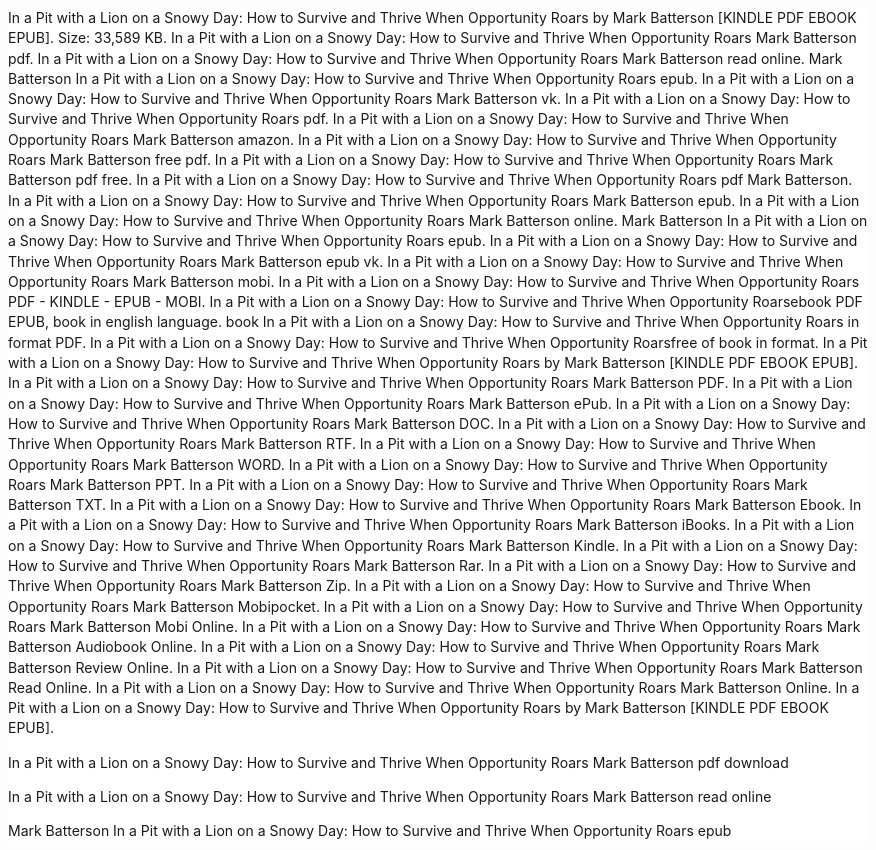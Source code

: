 In a Pit with a Lion on a Snowy Day: How to Survive and Thrive When Opportunity Roars by Mark Batterson [KINDLE PDF EBOOK EPUB]. Size: 33,589 KB. In a Pit with a Lion on a Snowy Day: How to Survive and Thrive When Opportunity Roars Mark Batterson pdf. In a Pit with a Lion on a Snowy Day: How to Survive and Thrive When Opportunity Roars Mark Batterson read online. Mark Batterson In a Pit with a Lion on a Snowy Day: How to Survive and Thrive When Opportunity Roars epub. In a Pit with a Lion on a Snowy Day: How to Survive and Thrive When Opportunity Roars Mark Batterson vk. In a Pit with a Lion on a Snowy Day: How to Survive and Thrive When Opportunity Roars pdf. In a Pit with a Lion on a Snowy Day: How to Survive and Thrive When Opportunity Roars Mark Batterson amazon. In a Pit with a Lion on a Snowy Day: How to Survive and Thrive When Opportunity Roars Mark Batterson free pdf. In a Pit with a Lion on a Snowy Day: How to Survive and Thrive When Opportunity Roars Mark Batterson pdf free. In a Pit with a Lion on a Snowy Day: How to Survive and Thrive When Opportunity Roars pdf Mark Batterson. In a Pit with a Lion on a Snowy Day: How to Survive and Thrive When Opportunity Roars Mark Batterson epub. In a Pit with a Lion on a Snowy Day: How to Survive and Thrive When Opportunity Roars Mark Batterson online. Mark Batterson In a Pit with a Lion on a Snowy Day: How to Survive and Thrive When Opportunity Roars epub. In a Pit with a Lion on a Snowy Day: How to Survive and Thrive When Opportunity Roars Mark Batterson epub vk. In a Pit with a Lion on a Snowy Day: How to Survive and Thrive When Opportunity Roars Mark Batterson mobi. In a Pit with a Lion on a Snowy Day: How to Survive and Thrive When Opportunity Roars PDF - KINDLE - EPUB - MOBI. In a Pit with a Lion on a Snowy Day: How to Survive and Thrive When Opportunity Roarsebook PDF EPUB, book in english language. book In a Pit with a Lion on a Snowy Day: How to Survive and Thrive When Opportunity Roars in format PDF. In a Pit with a Lion on a Snowy Day: How to Survive and Thrive When Opportunity Roarsfree of book in format. In a Pit with a Lion on a Snowy Day: How to Survive and Thrive When Opportunity Roars by Mark Batterson [KINDLE PDF EBOOK EPUB]. In a Pit with a Lion on a Snowy Day: How to Survive and Thrive When Opportunity Roars Mark Batterson PDF. In a Pit with a Lion on a Snowy Day: How to Survive and Thrive When Opportunity Roars Mark Batterson ePub. In a Pit with a Lion on a Snowy Day: How to Survive and Thrive When Opportunity Roars Mark Batterson DOC. In a Pit with a Lion on a Snowy Day: How to Survive and Thrive When Opportunity Roars Mark Batterson RTF. In a Pit with a Lion on a Snowy Day: How to Survive and Thrive When Opportunity Roars Mark Batterson WORD. In a Pit with a Lion on a Snowy Day: How to Survive and Thrive When Opportunity Roars Mark Batterson PPT. In a Pit with a Lion on a Snowy Day: How to Survive and Thrive When Opportunity Roars Mark Batterson TXT. In a Pit with a Lion on a Snowy Day: How to Survive and Thrive When Opportunity Roars Mark Batterson Ebook. In a Pit with a Lion on a Snowy Day: How to Survive and Thrive When Opportunity Roars Mark Batterson iBooks. In a Pit with a Lion on a Snowy Day: How to Survive and Thrive When Opportunity Roars Mark Batterson Kindle. In a Pit with a Lion on a Snowy Day: How to Survive and Thrive When Opportunity Roars Mark Batterson Rar. In a Pit with a Lion on a Snowy Day: How to Survive and Thrive When Opportunity Roars Mark Batterson Zip. In a Pit with a Lion on a Snowy Day: How to Survive and Thrive When Opportunity Roars Mark Batterson Mobipocket. In a Pit with a Lion on a Snowy Day: How to Survive and Thrive When Opportunity Roars Mark Batterson Mobi Online. In a Pit with a Lion on a Snowy Day: How to Survive and Thrive When Opportunity Roars Mark Batterson Audiobook Online. In a Pit with a Lion on a Snowy Day: How to Survive and Thrive When Opportunity Roars Mark Batterson Review Online. In a Pit with a Lion on a Snowy Day: How to Survive and Thrive When Opportunity Roars Mark Batterson Read Online. In a Pit with a Lion on a Snowy Day: How to Survive and Thrive When Opportunity Roars Mark Batterson Online. In a Pit with a Lion on a Snowy Day: How to Survive and Thrive When Opportunity Roars by Mark Batterson [KINDLE PDF EBOOK EPUB].

In a Pit with a Lion on a Snowy Day: How to Survive and Thrive When Opportunity Roars Mark Batterson pdf download

In a Pit with a Lion on a Snowy Day: How to Survive and Thrive When Opportunity Roars Mark Batterson read online

Mark Batterson In a Pit with a Lion on a Snowy Day: How to Survive and Thrive When Opportunity Roars epub
